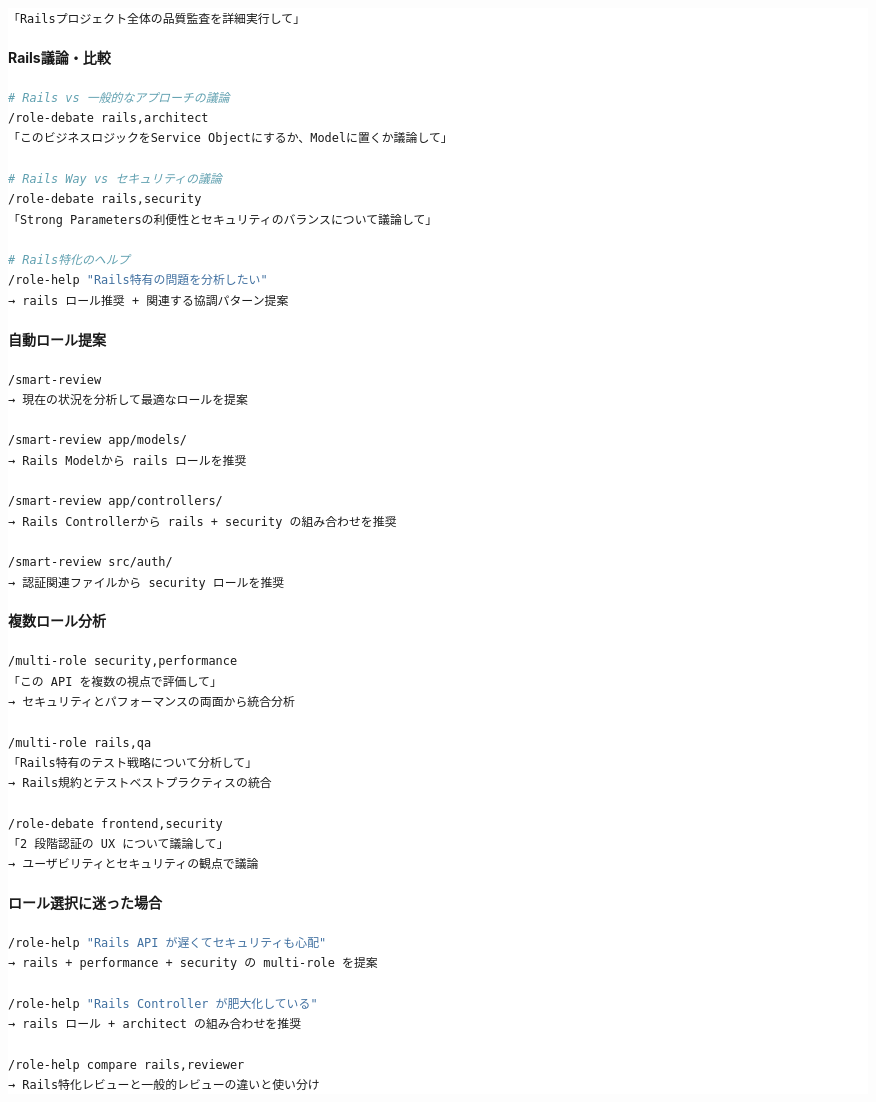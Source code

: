 ```bash
「Railsプロジェクト全体の品質監査を詳細実行して」
```

#### Rails議論・比較

```bash
# Rails vs 一般的なアプローチの議論
/role-debate rails,architect
「このビジネスロジックをService Objectにするか、Modelに置くか議論して」

# Rails Way vs セキュリティの議論
/role-debate rails,security
「Strong Parametersの利便性とセキュリティのバランスについて議論して」

# Rails特化のヘルプ
/role-help "Rails特有の問題を分析したい"
→ rails ロール推奨 + 関連する協調パターン提案
```

#### 自動ロール提案

```bash
/smart-review
→ 現在の状況を分析して最適なロールを提案

/smart-review app/models/
→ Rails Modelから rails ロールを推奨

/smart-review app/controllers/
→ Rails Controllerから rails + security の組み合わせを推奨

/smart-review src/auth/
→ 認証関連ファイルから security ロールを推奨
```

#### 複数ロール分析

```bash
/multi-role security,performance
「この API を複数の視点で評価して」
→ セキュリティとパフォーマンスの両面から統合分析

/multi-role rails,qa
「Rails特有のテスト戦略について分析して」
→ Rails規約とテストベストプラクティスの統合

/role-debate frontend,security
「2 段階認証の UX について議論して」
→ ユーザビリティとセキュリティの観点で議論
```

#### ロール選択に迷った場合

```bash
/role-help "Rails API が遅くてセキュリティも心配"
→ rails + performance + security の multi-role を提案

/role-help "Rails Controller が肥大化している"
→ rails ロール + architect の組み合わせを推奨

/role-help compare rails,reviewer
→ Rails特化レビューと一般的レビューの違いと使い分け
```
